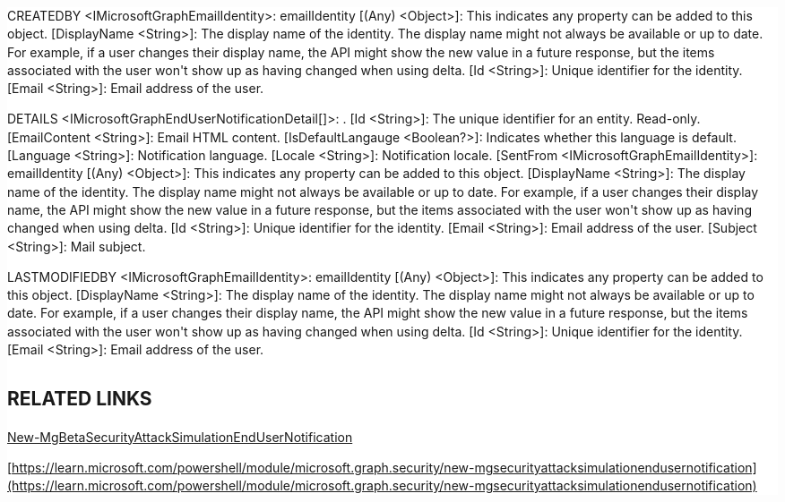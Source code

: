 CREATEDBY \<IMicrosoftGraphEmailIdentity\>: emailIdentity
  \[(Any) \<Object\>\]: This indicates any property can be added to this object.
  \[DisplayName \<String\>\]: The display name of the identity.
The display name might not always be available or up to date.
For example, if a user changes their display name, the API might show the new value in a future response, but the items associated with the user won't show up as having changed when using delta.
  \[Id \<String\>\]: Unique identifier for the identity.
  \[Email \<String\>\]: Email address of the user.

DETAILS \<IMicrosoftGraphEndUserNotificationDetail\[\]\>: .
  \[Id \<String\>\]: The unique identifier for an entity.
Read-only.
  \[EmailContent \<String\>\]: Email HTML content.
  \[IsDefaultLangauge \<Boolean?\>\]: Indicates whether this language is default.
  \[Language \<String\>\]: Notification language.
  \[Locale \<String\>\]: Notification locale.
  \[SentFrom \<IMicrosoftGraphEmailIdentity\>\]: emailIdentity
    \[(Any) \<Object\>\]: This indicates any property can be added to this object.
    \[DisplayName \<String\>\]: The display name of the identity.
The display name might not always be available or up to date.
For example, if a user changes their display name, the API might show the new value in a future response, but the items associated with the user won't show up as having changed when using delta.
    \[Id \<String\>\]: Unique identifier for the identity.
    \[Email \<String\>\]: Email address of the user.
  \[Subject \<String\>\]: Mail subject.

LASTMODIFIEDBY \<IMicrosoftGraphEmailIdentity\>: emailIdentity
  \[(Any) \<Object\>\]: This indicates any property can be added to this object.
  \[DisplayName \<String\>\]: The display name of the identity.
The display name might not always be available or up to date.
For example, if a user changes their display name, the API might show the new value in a future response, but the items associated with the user won't show up as having changed when using delta.
  \[Id \<String\>\]: Unique identifier for the identity.
  \[Email \<String\>\]: Email address of the user.

## RELATED LINKS
[New-MgBetaSecurityAttackSimulationEndUserNotification](/powershell/module/Microsoft.Graph.Beta.Security/New-MgBetaSecurityAttackSimulationEndUserNotification?view=graph-powershell-beta)

[https://learn.microsoft.com/powershell/module/microsoft.graph.security/new-mgsecurityattacksimulationendusernotification](https://learn.microsoft.com/powershell/module/microsoft.graph.security/new-mgsecurityattacksimulationendusernotification)




